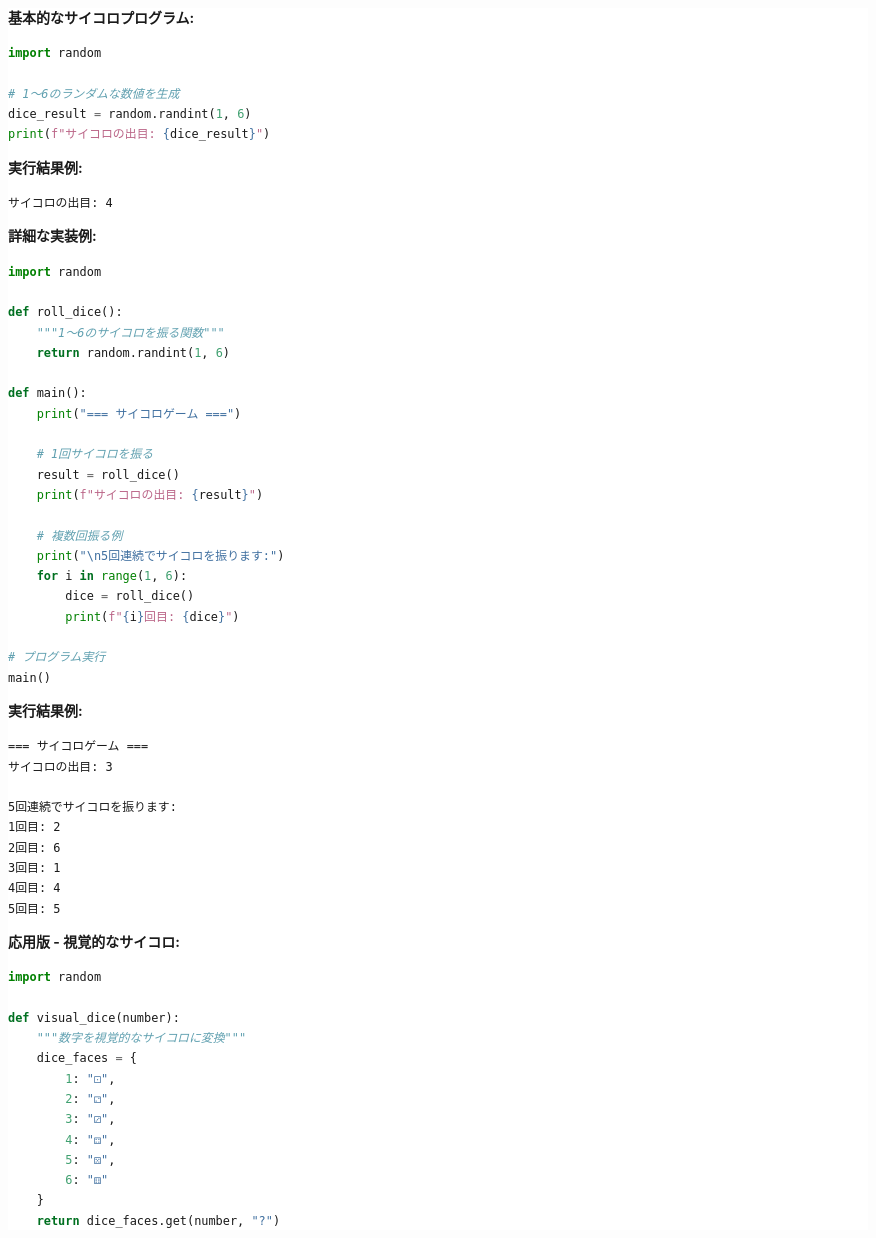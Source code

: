 **基本的なサイコロプログラム:**
```python
import random

# 1〜6のランダムな数値を生成
dice_result = random.randint(1, 6)
print(f"サイコロの出目: {dice_result}")
```

**実行結果例:**
```
サイコロの出目: 4
```

**詳細な実装例:**
```python
import random

def roll_dice():
    """1〜6のサイコロを振る関数"""
    return random.randint(1, 6)

def main():
    print("=== サイコロゲーム ===")
    
    # 1回サイコロを振る
    result = roll_dice()
    print(f"サイコロの出目: {result}")
    
    # 複数回振る例
    print("\n5回連続でサイコロを振ります:")
    for i in range(1, 6):
        dice = roll_dice()
        print(f"{i}回目: {dice}")

# プログラム実行
main()
```

**実行結果例:**
```
=== サイコロゲーム ===
サイコロの出目: 3

5回連続でサイコロを振ります:
1回目: 2
2回目: 6
3回目: 1
4回目: 4
5回目: 5
```

**応用版 - 視覚的なサイコロ:**
```python
import random

def visual_dice(number):
    """数字を視覚的なサイコロに変換"""
    dice_faces = {
        1: "⚀",
        2: "⚁", 
        3: "⚂",
        4: "⚃",
        5: "⚄",
        6: "⚅"
    }
    return dice_faces.get(number, "?")
```